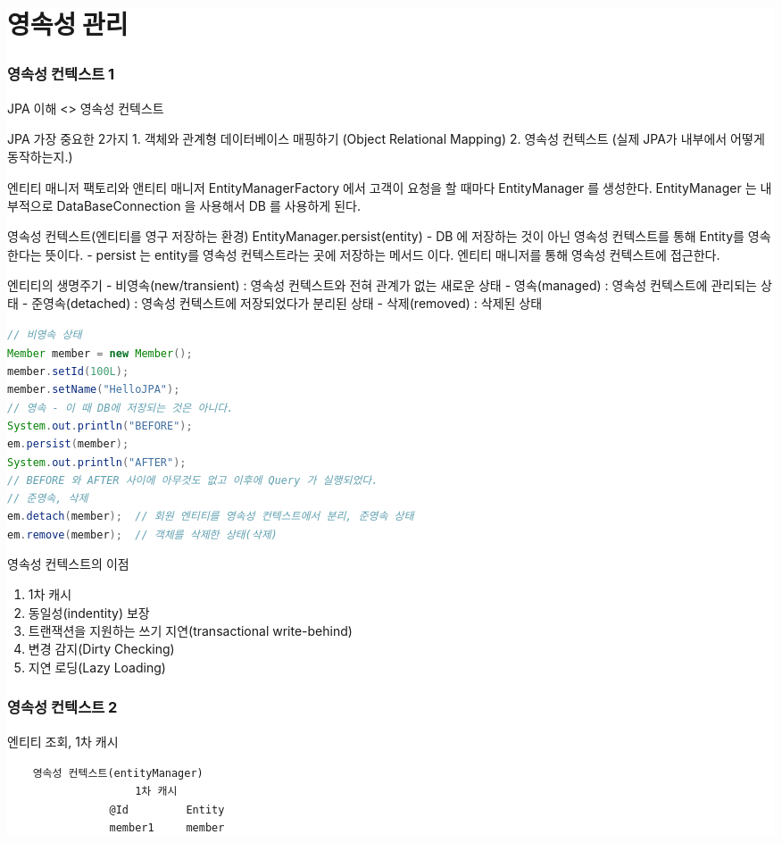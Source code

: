 # 영속성 관리

### 영속성 컨텍스트 1
JPA 이해 <> 영속성 컨텍스트

JPA 가장 중요한 2가지
    1. 객체와 관계형 데이터베이스 매핑하기  (Object Relational Mapping)
    2. 영속성 컨텍스트 (실제 JPA가 내부에서 어떻게 동작하는지.)

엔티티 매니저 팩토리와 앤티티 매니저
EntityManagerFactory 에서 고객이 요청을 할 때마다 EntityManager 를 생성한다.
EntityManager 는 내부적으로 DataBaseConnection 을 사용해서 DB 를 사용하게 된다.

영속성 컨텍스트(엔티티를 영구 저장하는 환경)
EntityManager.persist(entity)
    - DB 에 저장하는 것이 아닌 영속성 컨텍스트를 통해 Entity를 영속한다는 뜻이다.
    - persist 는 entity를 영속성 컨텍스트라는 곳에 저장하는 메서드 이다.
엔티티 매니저를 통해 영속성 컨텍스트에 접근한다.

엔티티의 생명주기
    - 비영속(new/transient) : 영속성 컨텍스트와 전혀 관계가 없는 새로운 상태
    - 영속(managed) : 영속성 컨텍스트에 관리되는 상태
    - 준영속(detached) : 영속성 컨텍스트에 저장되었다가 분리된 상태
    - 삭제(removed) : 삭제된 상태

```java
// 비영속 상태
Member member = new Member();
member.setId(100L);
member.setName("HelloJPA");
// 영속 - 이 때 DB에 저장되는 것은 아니다.
System.out.println("BEFORE");
em.persist(member);
System.out.println("AFTER");
// BEFORE 와 AFTER 사이에 아무것도 없고 이후에 Query 가 실행되었다.
// 준영속, 삭제
em.detach(member);  // 회원 엔티티를 영속성 컨텍스트에서 분리, 준영속 상태
em.remove(member);  // 객체를 삭제한 상태(삭제)
```

영속성 컨텍스트의 이점
1. 1차 캐시
2. 동일성(indentity) 보장
3. 트랜잭션을 지원하는 쓰기 지연(transactional write-behind)
4. 변경 감지(Dirty Checking)
5. 지연 로딩(Lazy Loading)

### 영속성 컨텍스트 2

엔티티 조회, 1차 캐시

        영속성 컨텍스트(entityManager)
                        1차 캐시
                    @Id         Entity
                    member1     member
